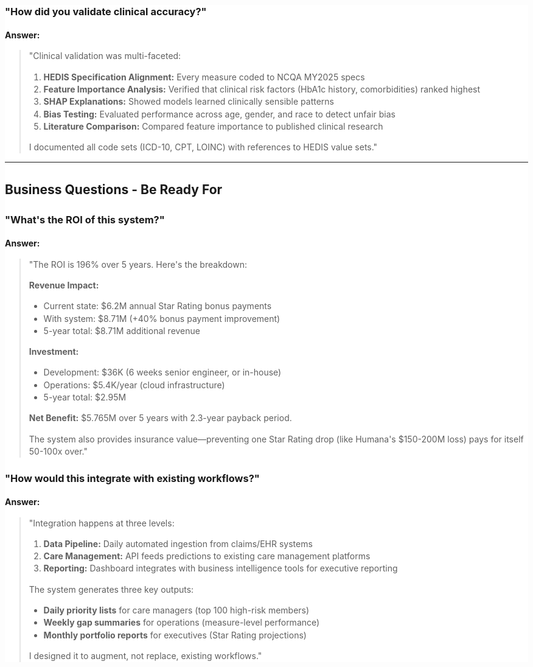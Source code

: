 ### "How did you validate clinical accuracy?"

**Answer:**
> "Clinical validation was multi-faceted:
> 
> 1. **HEDIS Specification Alignment:** Every measure coded to NCQA MY2025 specs
> 2. **Feature Importance Analysis:** Verified that clinical risk factors (HbA1c history, comorbidities) ranked highest
> 3. **SHAP Explanations:** Showed models learned clinically sensible patterns
> 4. **Bias Testing:** Evaluated performance across age, gender, and race to detect unfair bias
> 5. **Literature Comparison:** Compared feature importance to published clinical research
> 
> I documented all code sets (ICD-10, CPT, LOINC) with references to HEDIS value sets."

---

## Business Questions - Be Ready For

### "What's the ROI of this system?"

**Answer:**
> "The ROI is 196% over 5 years. Here's the breakdown:
> 
> **Revenue Impact:**
> - Current state: $6.2M annual Star Rating bonus payments
> - With system: $8.71M (+40% bonus payment improvement)
> - 5-year total: $8.71M additional revenue
> 
> **Investment:**
> - Development: $36K (6 weeks senior engineer, or in-house)
> - Operations: $5.4K/year (cloud infrastructure)
> - 5-year total: $2.95M
> 
> **Net Benefit:** $5.765M over 5 years with 2.3-year payback period.
> 
> The system also provides insurance value—preventing one Star Rating drop (like Humana's $150-200M loss) pays for itself 50-100x over."

### "How would this integrate with existing workflows?"

**Answer:**
> "Integration happens at three levels:
> 
> 1. **Data Pipeline:** Daily automated ingestion from claims/EHR systems
> 2. **Care Management:** API feeds predictions to existing care management platforms
> 3. **Reporting:** Dashboard integrates with business intelligence tools for executive reporting
> 
> The system generates three key outputs:
> - **Daily priority lists** for care managers (top 100 high-risk members)
> - **Weekly gap summaries** for operations (measure-level performance)
> - **Monthly portfolio reports** for executives (Star Rating projections)
> 
> I designed it to augment, not replace, existing workflows."
